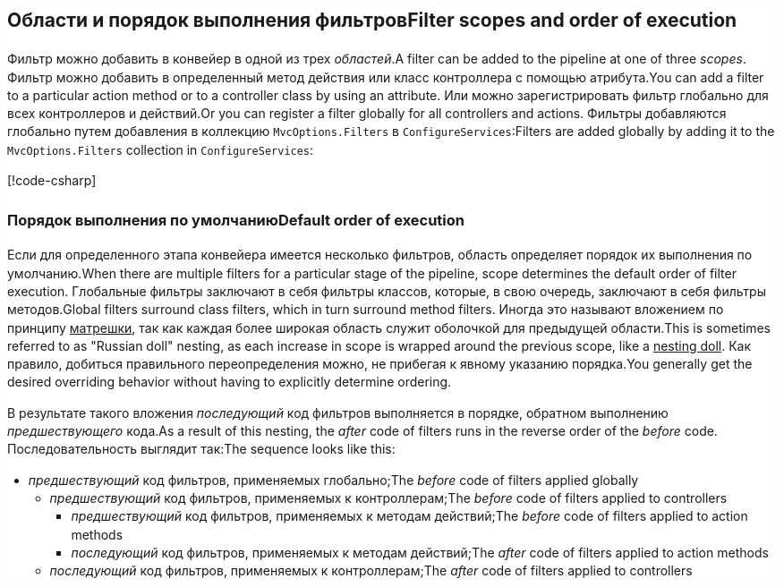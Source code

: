 ## <a name="filter-scopes-and-order-of-execution"></a><span data-ttu-id="51ac8-170">Области и порядок выполнения фильтров</span><span class="sxs-lookup"><span data-stu-id="51ac8-170">Filter scopes and order of execution</span></span>

<span data-ttu-id="51ac8-171">Фильтр можно добавить в конвейер в одной из трех *областей*.</span><span class="sxs-lookup"><span data-stu-id="51ac8-171">A filter can be added to the pipeline at one of three *scopes*.</span></span> <span data-ttu-id="51ac8-172">Фильтр можно добавить в определенный метод действия или класс контроллера с помощью атрибута.</span><span class="sxs-lookup"><span data-stu-id="51ac8-172">You can add a filter to a particular action method or to a controller class by using an attribute.</span></span> <span data-ttu-id="51ac8-173">Или можно зарегистрировать фильтр глобально для всех контроллеров и действий.</span><span class="sxs-lookup"><span data-stu-id="51ac8-173">Or you can register a filter globally for all controllers and actions.</span></span> <span data-ttu-id="51ac8-174">Фильтры добавляются глобально путем добавления в коллекцию `MvcOptions.Filters` в `ConfigureServices`:</span><span class="sxs-lookup"><span data-stu-id="51ac8-174">Filters are added globally by adding it to the `MvcOptions.Filters` collection in `ConfigureServices`:</span></span>

[!code-csharp[](./filters/sample/src/FiltersSample/Startup.cs?name=snippet_ConfigureServices&highlight=5-8)]

### <a name="default-order-of-execution"></a><span data-ttu-id="51ac8-175">Порядок выполнения по умолчанию</span><span class="sxs-lookup"><span data-stu-id="51ac8-175">Default order of execution</span></span>

<span data-ttu-id="51ac8-176">Если для определенного этапа конвейера имеется несколько фильтров, область определяет порядок их выполнения по умолчанию.</span><span class="sxs-lookup"><span data-stu-id="51ac8-176">When there are multiple filters for a particular stage of the pipeline, scope determines the default order of filter execution.</span></span>  <span data-ttu-id="51ac8-177">Глобальные фильтры заключают в себя фильтры классов, которые, в свою очередь, заключают в себя фильтры методов.</span><span class="sxs-lookup"><span data-stu-id="51ac8-177">Global filters surround class filters, which in turn surround method filters.</span></span> <span data-ttu-id="51ac8-178">Иногда это называют вложением по принципу [матрешки](https://wikipedia.org/wiki/Matryoshka_doll), так как каждая более широкая область служит оболочкой для предыдущей области.</span><span class="sxs-lookup"><span data-stu-id="51ac8-178">This is sometimes referred to as "Russian doll" nesting, as each increase in scope is wrapped around the previous scope, like a [nesting doll](https://wikipedia.org/wiki/Matryoshka_doll).</span></span> <span data-ttu-id="51ac8-179">Как правило, добиться правильного переопределения можно, не прибегая к явному указанию порядка.</span><span class="sxs-lookup"><span data-stu-id="51ac8-179">You generally get the desired overriding behavior without having to explicitly determine ordering.</span></span>

<span data-ttu-id="51ac8-180">В результате такого вложения *последующий* код фильтров выполняется в порядке, обратном выполнению *предшествующего* кода.</span><span class="sxs-lookup"><span data-stu-id="51ac8-180">As a result of this nesting, the *after* code of filters runs in the reverse order of the *before* code.</span></span> <span data-ttu-id="51ac8-181">Последовательность выглядит так:</span><span class="sxs-lookup"><span data-stu-id="51ac8-181">The sequence looks like this:</span></span>

* <span data-ttu-id="51ac8-182">*предшествующий* код фильтров, применяемых глобально;</span><span class="sxs-lookup"><span data-stu-id="51ac8-182">The *before* code of filters applied globally</span></span>
  * <span data-ttu-id="51ac8-183">*предшествующий* код фильтров, применяемых к контроллерам;</span><span class="sxs-lookup"><span data-stu-id="51ac8-183">The *before* code of filters applied to controllers</span></span>
    * <span data-ttu-id="51ac8-184">*предшествующий* код фильтров, применяемых к методам действий;</span><span class="sxs-lookup"><span data-stu-id="51ac8-184">The *before* code of filters applied to action methods</span></span>
    * <span data-ttu-id="51ac8-185">*последующий* код фильтров, применяемых к методам действий;</span><span class="sxs-lookup"><span data-stu-id="51ac8-185">The *after* code of filters applied to action methods</span></span>
  * <span data-ttu-id="51ac8-186">*последующий* код фильтров, применяемых к контроллерам;</span><span class="sxs-lookup"><span data-stu-id="51ac8-186">The *after* code of filters applied to controllers</span></span>